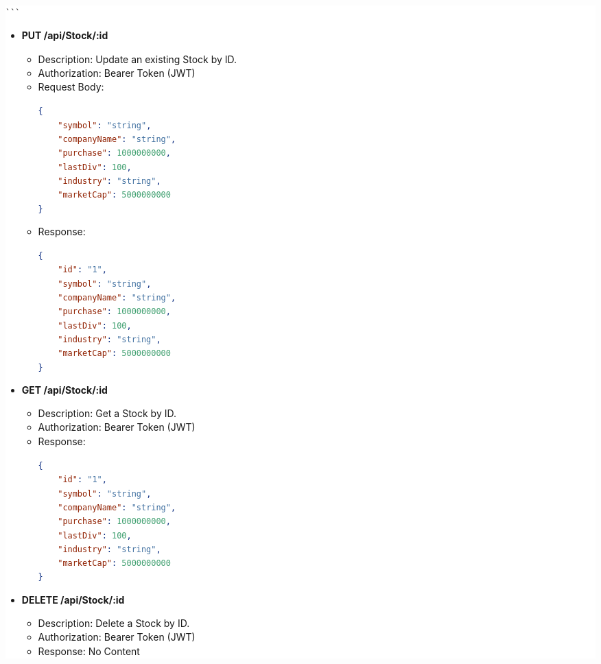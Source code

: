     ```

- **PUT /api/Stock/:id**
  - Description: Update an existing Stock by ID.
  - Authorization: Bearer Token (JWT)
  - Request Body:
    ```json
    {
        "symbol": "string",
        "companyName": "string",
        "purchase": 1000000000,
        "lastDiv": 100,
        "industry": "string",
        "marketCap": 5000000000
    }
    ```
  - Response:
    ```json
    {
        "id": "1",
        "symbol": "string",
        "companyName": "string",
        "purchase": 1000000000,
        "lastDiv": 100,
        "industry": "string",
        "marketCap": 5000000000
    }
    ```



- **GET /api/Stock/:id**
  - Description: Get a Stock by ID.
  - Authorization: Bearer Token (JWT)
  - Response:
    ```json
    {
        "id": "1",
        "symbol": "string",
        "companyName": "string",
        "purchase": 1000000000,
        "lastDiv": 100,
        "industry": "string",
        "marketCap": 5000000000
    }
    ```


- **DELETE /api/Stock/:id**
  - Description: Delete a Stock by ID.
  - Authorization: Bearer Token (JWT)
  - Response:
   No Content
